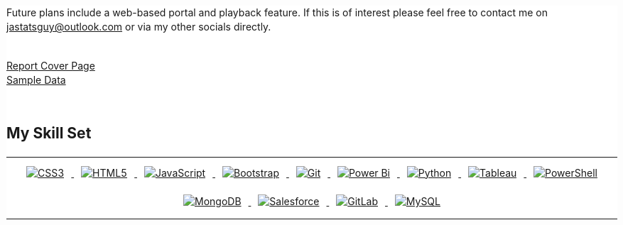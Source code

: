 Future plans include a web-based portal and playback feature. If this is of interest please feel free to contact me on jastatsguy@outlook.com or via my other socials directly. 

<br/>
<a href="https://github.com/Antony-Thornton/Antony-Thornton/blob/main/BTFC%20Report%20Screenshot1.png" target="_blank">Report Cover Page</a>

<br/>
<a href="https://github.com/Antony-Thornton/Antony-Thornton/blob/main/BTFC%20Report%20Screenshot2.png" target="_blank">Sample Data</a>

<br/>
<br/>  

## My Skill Set  
<table><tr><td valign="top" width="33%">

<div align="center">
  <a href="https://www.w3schools.com/css/" target="_blank">
    <img style="margin: 10px" src="https://profilinator.rishav.dev/skills-assets/css3-original-wordmark.svg" alt="CSS3" height="75" />
  </a>
  <a href="https://en.wikipedia.org/wiki/HTML5" target="_blank">
    <img style="margin: 10px" src="https://profilinator.rishav.dev/skills-assets/html5-original-wordmark.svg" alt="HTML5" height="75" />
  </a>
  <a href="https://www.javascript.com/" target="_blank">
    <img style="margin: 10px" src="https://profilinator.rishav.dev/skills-assets/javascript-original.svg" alt="JavaScript" height="75" />
  </a>
  <a href="https://getbootstrap.com/docs/3.4/javascript/" target="_blank">
    <img style="margin: 10px" src="https://profilinator.rishav.dev/skills-assets/bootstrap-plain.svg" alt="Bootstrap" height="75" />
  </a>
  <a href="https://github.com/" target="_blank">
    <img style="margin: 10px" src="https://profilinator.rishav.dev/skills-assets/git-scm-icon.svg" alt="Git" height="75" />
  </a>
  <a href="https://powerbi.microsoft.com/en-us/" target="_blank">
    <img style="margin: 10px" src="https://profilinator.rishav.dev/skills-assets/powerbi.png" alt="Power Bi" height="75" />
  </a>
  <a href="https://www.python.org/" target="_blank">
    <img style="margin: 10px" src="https://profilinator.rishav.dev/skills-assets/python-original.svg" alt="Python" height="75" />
  </a>
  <a href="https://www.tableau.com/" target="_blank">
    <img style="margin: 10px" src="https://profilinator.rishav.dev/skills-assets/tableau.svg" alt="Tableau" height="75" />
  </a>
  <a href="https://docs.microsoft.com/en-us/powershell/" target="_blank">
    <img style="margin: 10px" src="https://profilinator.rishav.dev/skills-assets/powershell.png" alt="PowerShell" height="75" />
  </a>
  <a href="https://www.mongodb.com/" target="_blank">
    <img style="margin: 10px" src="https://profilinator.rishav.dev/skills-assets/mongodb-original-wordmark.svg" alt="MongoDB" height="75" />
  </a>
  <a href="https://www.salesforce.com/in/" target="_blank">
    <img style="margin: 10px" src="https://profilinator.rishav.dev/skills-assets/salesforce.png" alt="Salesforce" height="75" />
  </a>
  <a href="https://about.gitlab.com/" target="_blank">
    <img style="margin: 10px" src="https://profilinator.rishav.dev/skills-assets/gitlab.svg" alt="GitLab" height="75" />
  </a>
  <a href="https://www.mysql.com/" target="_blank">
    <img style="margin: 10px" src="https://profilinator.rishav.dev/skills-assets/mysql-original-wordmark.svg" alt="MySQL" height="75" />
  </a>